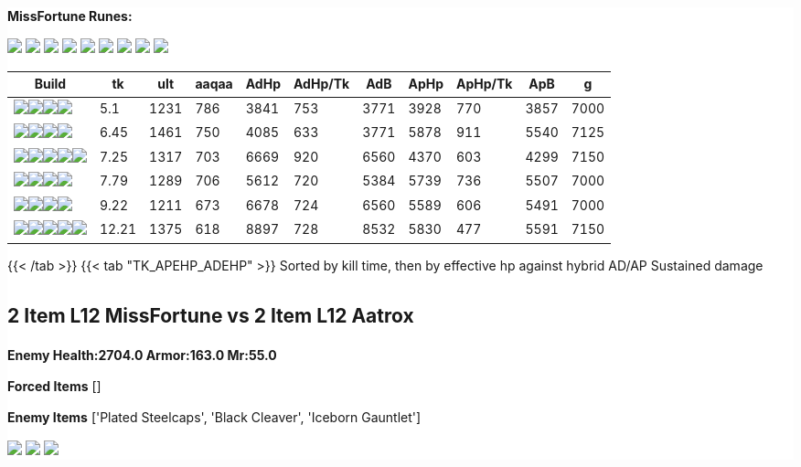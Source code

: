 **MissFortune Runes:**


![](/Styles/Precision/PressTheAttack/PressTheAttack.png)
![](/Styles/Precision/Overheal.png)
![](/Styles/Precision/LegendBloodline/LegendBloodline.png)
![](/Styles/Precision/CoupDeGrace/CoupDeGrace.png)
![](/Styles/Sorcery/AbsoluteFocus/AbsoluteFocus.png)
![](/Styles/Sorcery/GatheringStorm/GatheringStorm.png)
![](/StatMods/StatModsAdaptiveForceIcon.png)
![](/StatMods/StatModsAdaptiveForceIcon.png)
![](/StatMods/StatModsArmorIcon.png)





 Build |tk|ult|aaqaa|AdHp|AdHp/Tk|AdB|ApHp|ApHp/Tk|ApB|g
-|-|-|-|-|-|-|-|-|-|-
![](/item/6672.png)![](/item/3091.png)![](/item/1055.png)![](/item/1036.png)|5.1|1231|786|3841|753|3771|3928|770|3857|7000
![](/item/6672.png)![](/item/3156.png)![](/item/1055.png)![](/item/1037.png)|6.45|1461|750|4085|633|3771|5878|911|5540|7125
![](/item/6672.png)![](/item/3026.png)![](/item/1055.png)![](/item/1036.png)![](/item/1036.png)|7.25|1317|703|6669|920|6560|4370|603|4299|7150
![](/item/3091.png)![](/item/6673.png)![](/item/1055.png)![](/item/1036.png)|7.79|1289|706|5612|720|5384|5739|736|5507|7000
![](/item/3091.png)![](/item/3026.png)![](/item/1055.png)![](/item/1036.png)|9.22|1211|673|6678|724|6560|5589|606|5491|7000
![](/item/6673.png)![](/item/3026.png)![](/item/1055.png)![](/item/1036.png)![](/item/1036.png)|12.21|1375|618|8897|728|8532|5830|477|5591|7150
{{< /tab >}}
{{< tab "TK_APEHP_ADEHP" >}}
Sorted by kill time, then by effective hp against hybrid AD/AP Sustained damage
## 2 Item L12 MissFortune vs 2 Item L12 Aatrox

**Enemy Health:2704.0 Armor:163.0 Mr:55.0**


**Forced Items** []








**Enemy Items** ['Plated Steelcaps', 'Black Cleaver', 'Iceborn Gauntlet']





![](/item/3047.png)
![](/item/3071.png)
![](/item/6662.png)
